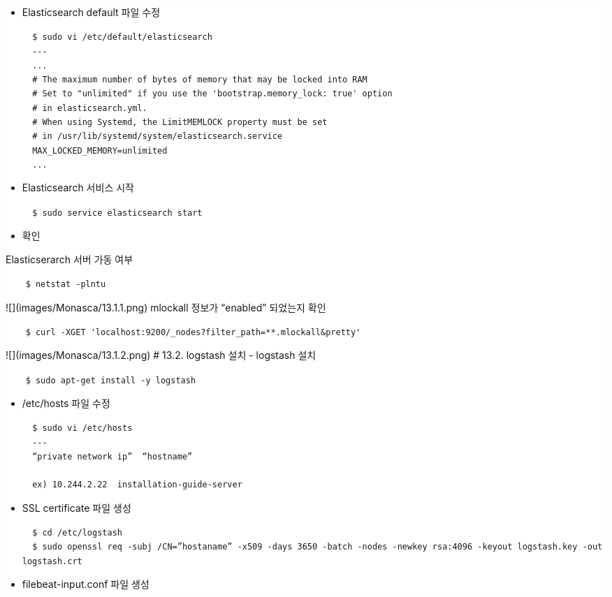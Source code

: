 * Elasticsearch default 파일 수정

  ```text
    $ sudo vi /etc/default/elasticsearch
    ---
    ...
    # The maximum number of bytes of memory that may be locked into RAM
    # Set to "unlimited" if you use the 'bootstrap.memory_lock: true' option
    # in elasticsearch.yml.
    # When using Systemd, the LimitMEMLOCK property must be set
    # in /usr/lib/systemd/system/elasticsearch.service
    MAX_LOCKED_MEMORY=unlimited
    ...
  ```

* Elasticsearch 서비스 시작

  ```text
    $ sudo service elasticsearch start
  ```

* 확인

Elasticserarch 서버 가동 여부

```text
    $ netstat -plntu
```

!\[\]\(images/Monasca/13.1.1.png\) mlockall 정보가 “enabled” 되었는지 확인

```text
    $ curl -XGET 'localhost:9200/_nodes?filter_path=**.mlockall&pretty'
```

!\[\]\(images/Monasca/13.1.2.png\) \# 13.2. logstash 설치 - logstash 설치

```text
    $ sudo apt-get install -y logstash
```

* /etc/hosts 파일 수정

  ```text
    $ sudo vi /etc/hosts
    ---
    “private network ip”  “hostname”

    ex) 10.244.2.22  installation-guide-server
  ```

* SSL certificate 파일 생성

  ```text
    $ cd /etc/logstash
    $ sudo openssl req -subj /CN=”hostaname” -x509 -days 3650 -batch -nodes -newkey rsa:4096 -keyout logstash.key -out logstash.crt
  ```

* filebeat-input.conf 파일 생성
